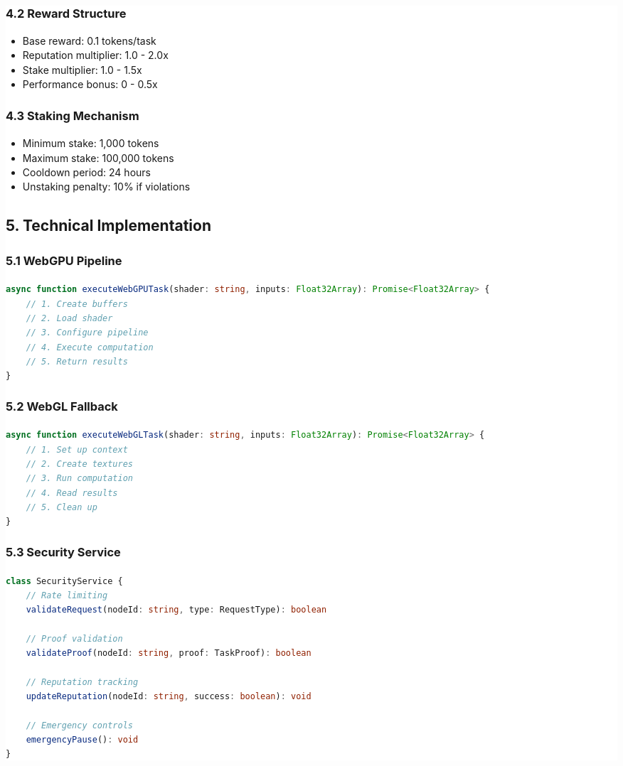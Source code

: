 ### 4.2 Reward Structure
- Base reward: 0.1 tokens/task
- Reputation multiplier: 1.0 - 2.0x
- Stake multiplier: 1.0 - 1.5x
- Performance bonus: 0 - 0.5x

### 4.3 Staking Mechanism
- Minimum stake: 1,000 tokens
- Maximum stake: 100,000 tokens
- Cooldown period: 24 hours
- Unstaking penalty: 10% if violations

## 5. Technical Implementation

### 5.1 WebGPU Pipeline
```typescript
async function executeWebGPUTask(shader: string, inputs: Float32Array): Promise<Float32Array> {
    // 1. Create buffers
    // 2. Load shader
    // 3. Configure pipeline
    // 4. Execute computation
    // 5. Return results
}
```

### 5.2 WebGL Fallback
```typescript
async function executeWebGLTask(shader: string, inputs: Float32Array): Promise<Float32Array> {
    // 1. Set up context
    // 2. Create textures
    // 3. Run computation
    // 4. Read results
    // 5. Clean up
}
```

### 5.3 Security Service
```typescript
class SecurityService {
    // Rate limiting
    validateRequest(nodeId: string, type: RequestType): boolean
    
    // Proof validation
    validateProof(nodeId: string, proof: TaskProof): boolean
    
    // Reputation tracking
    updateReputation(nodeId: string, success: boolean): void
    
    // Emergency controls
    emergencyPause(): void
}
```
